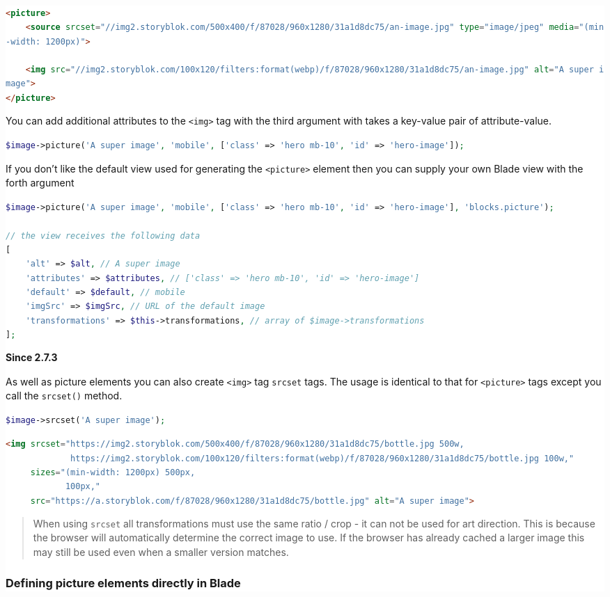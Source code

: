 ```html
<picture>
    <source srcset="//img2.storyblok.com/500x400/f/87028/960x1280/31a1d8dc75/an-image.jpg" type="image/jpeg" media="(min-width: 1200px)">

    <img src="//img2.storyblok.com/100x120/filters:format(webp)/f/87028/960x1280/31a1d8dc75/an-image.jpg" alt="A super image">
</picture>
```

You can add additional attributes to the `<img>` tag with the third argument with takes a key-value pair of attribute-value.

```php
$image->picture('A super image', 'mobile', ['class' => 'hero mb-10', 'id' => 'hero-image']);
```

If you don’t like the default view used for generating the `<picture>` element then you can supply your own Blade view with the forth argument

```php
$image->picture('A super image', 'mobile', ['class' => 'hero mb-10', 'id' => 'hero-image'], 'blocks.picture');

// the view receives the following data
[
    'alt' => $alt, // A super image
    'attributes' => $attributes, // ['class' => 'hero mb-10', 'id' => 'hero-image']
    'default' => $default, // mobile
    'imgSrc' => $imgSrc, // URL of the default image
    'transformations' => $this->transformations, // array of $image->transformations
];
```

**Since 2.7.3**

As well as picture elements you can also create `<img>` tag `srcset` tags. The usage is identical to that for `<picture>` tags except you call the `srcset()` method.

```php
$image->srcset('A super image');
```

```html
<img srcset="https://img2.storyblok.com/500x400/f/87028/960x1280/31a1d8dc75/bottle.jpg 500w,
             https://img2.storyblok.com/100x120/filters:format(webp)/f/87028/960x1280/31a1d8dc75/bottle.jpg 100w,"
     sizes="(min-width: 1200px) 500px,
            100px,"
     src="https://a.storyblok.com/f/87028/960x1280/31a1d8dc75/bottle.jpg" alt="A super image">
```

> When using `srcset` all transformations must use the same ratio / crop - it can not be used for art direction. This is because the browser will automatically determine the correct image to use. If the browser has already cached a larger image this may still be used even when a smaller version matches.

### Defining picture elements directly in Blade
